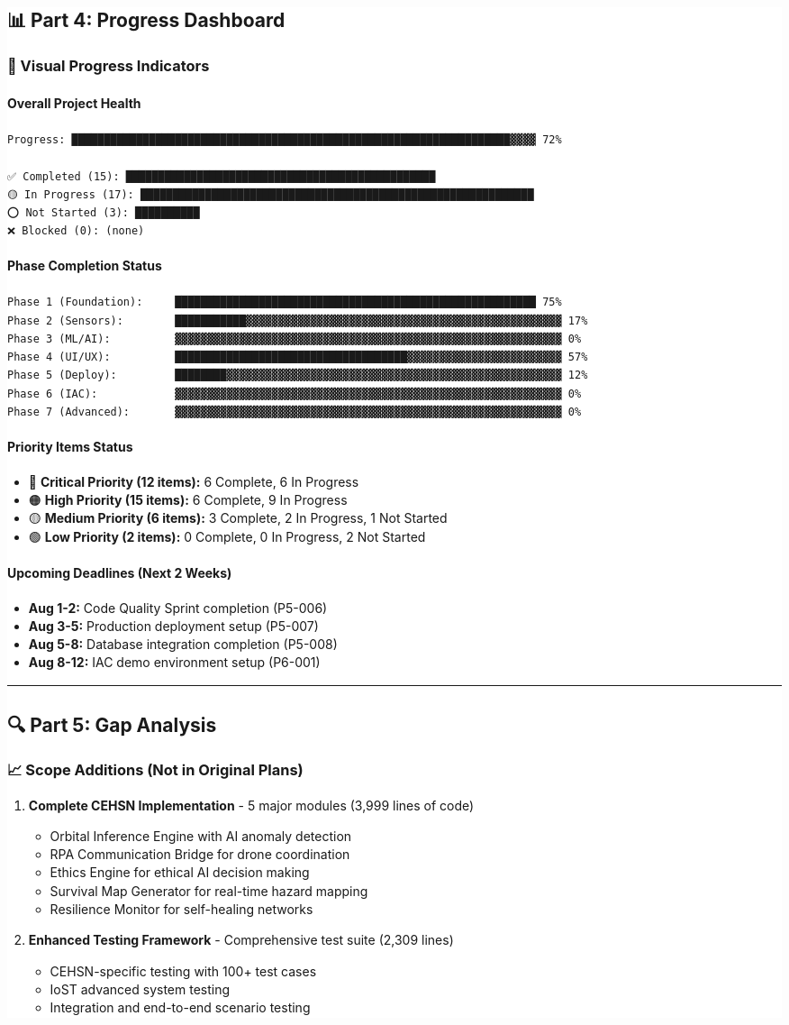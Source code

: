 ## 📊 Part 4: Progress Dashboard

### 🎯 Visual Progress Indicators

#### **Overall Project Health**
```
Progress: ████████████████████████████████████████████████████████████████████▓▓▓▓ 72%

✅ Completed (15): ████████████████████████████████████████████████
🟡 In Progress (17): █████████████████████████████████████████████████████████████
⭕ Not Started (3): ██████████
❌ Blocked (0): (none)
```

#### **Phase Completion Status**
```
Phase 1 (Foundation):     ████████████████████████████████████████████████████████ 75%
Phase 2 (Sensors):        ███████████▓▓▓▓▓▓▓▓▓▓▓▓▓▓▓▓▓▓▓▓▓▓▓▓▓▓▓▓▓▓▓▓▓▓▓▓▓▓▓▓▓▓▓▓▓▓▓▓▓ 17%
Phase 3 (ML/AI):          ▓▓▓▓▓▓▓▓▓▓▓▓▓▓▓▓▓▓▓▓▓▓▓▓▓▓▓▓▓▓▓▓▓▓▓▓▓▓▓▓▓▓▓▓▓▓▓▓▓▓▓▓▓▓▓▓▓▓▓▓ 0%
Phase 4 (UI/UX):          ████████████████████████████████████▓▓▓▓▓▓▓▓▓▓▓▓▓▓▓▓▓▓▓▓▓▓▓▓ 57%
Phase 5 (Deploy):         ████████▓▓▓▓▓▓▓▓▓▓▓▓▓▓▓▓▓▓▓▓▓▓▓▓▓▓▓▓▓▓▓▓▓▓▓▓▓▓▓▓▓▓▓▓▓▓▓▓▓▓▓▓ 12%
Phase 6 (IAC):            ▓▓▓▓▓▓▓▓▓▓▓▓▓▓▓▓▓▓▓▓▓▓▓▓▓▓▓▓▓▓▓▓▓▓▓▓▓▓▓▓▓▓▓▓▓▓▓▓▓▓▓▓▓▓▓▓▓▓▓▓ 0%
Phase 7 (Advanced):       ▓▓▓▓▓▓▓▓▓▓▓▓▓▓▓▓▓▓▓▓▓▓▓▓▓▓▓▓▓▓▓▓▓▓▓▓▓▓▓▓▓▓▓▓▓▓▓▓▓▓▓▓▓▓▓▓▓▓▓▓ 0%
```

#### **Priority Items Status**
- 🔴 **Critical Priority (12 items):** 6 Complete, 6 In Progress
- 🟠 **High Priority (15 items):** 6 Complete, 9 In Progress  
- 🟡 **Medium Priority (6 items):** 3 Complete, 2 In Progress, 1 Not Started
- 🟢 **Low Priority (2 items):** 0 Complete, 0 In Progress, 2 Not Started

#### **Upcoming Deadlines (Next 2 Weeks)**
- **Aug 1-2:** Code Quality Sprint completion (P5-006)
- **Aug 3-5:** Production deployment setup (P5-007)
- **Aug 5-8:** Database integration completion (P5-008)
- **Aug 8-12:** IAC demo environment setup (P6-001)

---

## 🔍 Part 5: Gap Analysis

### 📈 Scope Additions (Not in Original Plans)
1. **Complete CEHSN Implementation** - 5 major modules (3,999 lines of code)
   - Orbital Inference Engine with AI anomaly detection
   - RPA Communication Bridge for drone coordination
   - Ethics Engine for ethical AI decision making
   - Survival Map Generator for real-time hazard mapping
   - Resilience Monitor for self-healing networks

2. **Enhanced Testing Framework** - Comprehensive test suite (2,309 lines)
   - CEHSN-specific testing with 100+ test cases
   - IoST advanced system testing
   - Integration and end-to-end scenario testing
